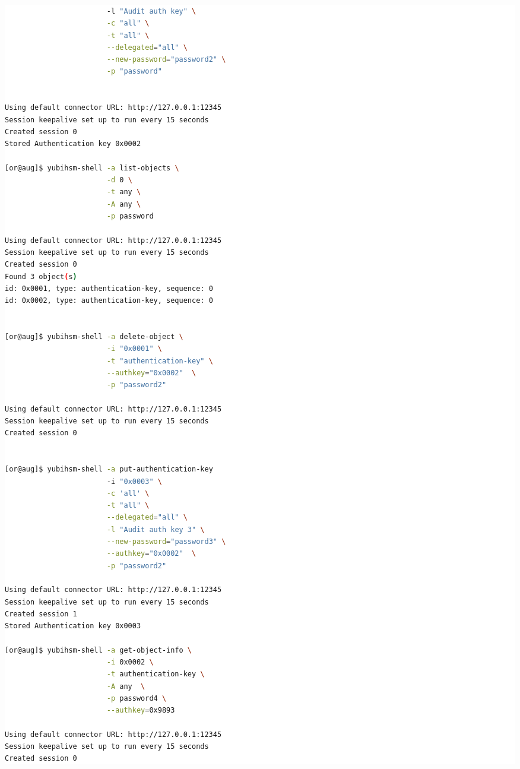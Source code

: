```bash
                        -l "Audit auth key" \
                        -c "all" \
                        -t "all" \
                        --delegated="all" \
                        --new-password="password2" \
                        -p "password"


Using default connector URL: http://127.0.0.1:12345
Session keepalive set up to run every 15 seconds
Created session 0
Stored Authentication key 0x0002

[or@aug]$ yubihsm-shell -a list-objects \
                        -d 0 \
                        -t any \
                        -A any \
                        -p password

Using default connector URL: http://127.0.0.1:12345
Session keepalive set up to run every 15 seconds
Created session 0
Found 3 object(s)
id: 0x0001, type: authentication-key, sequence: 0
id: 0x0002, type: authentication-key, sequence: 0


[or@aug]$ yubihsm-shell -a delete-object \
                        -i "0x0001" \
                        -t "authentication-key" \
                        --authkey="0x0002"  \
                        -p "password2"

Using default connector URL: http://127.0.0.1:12345
Session keepalive set up to run every 15 seconds
Created session 0


[or@aug]$ yubihsm-shell -a put-authentication-key
                        -i "0x0003" \
                        -c 'all' \
                        -t "all" \
                        --delegated="all" \
                        -l "Audit auth key 3" \
                        --new-password="password3" \
                        --authkey="0x0002"  \
                        -p "password2"

Using default connector URL: http://127.0.0.1:12345
Session keepalive set up to run every 15 seconds
Created session 1
Stored Authentication key 0x0003

[or@aug]$ yubihsm-shell -a get-object-info \
                        -i 0x0002 \
                        -t authentication-key \
                        -A any  \
                        -p password4 \
                        --authkey=0x9893

Using default connector URL: http://127.0.0.1:12345
Session keepalive set up to run every 15 seconds
Created session 0
```
